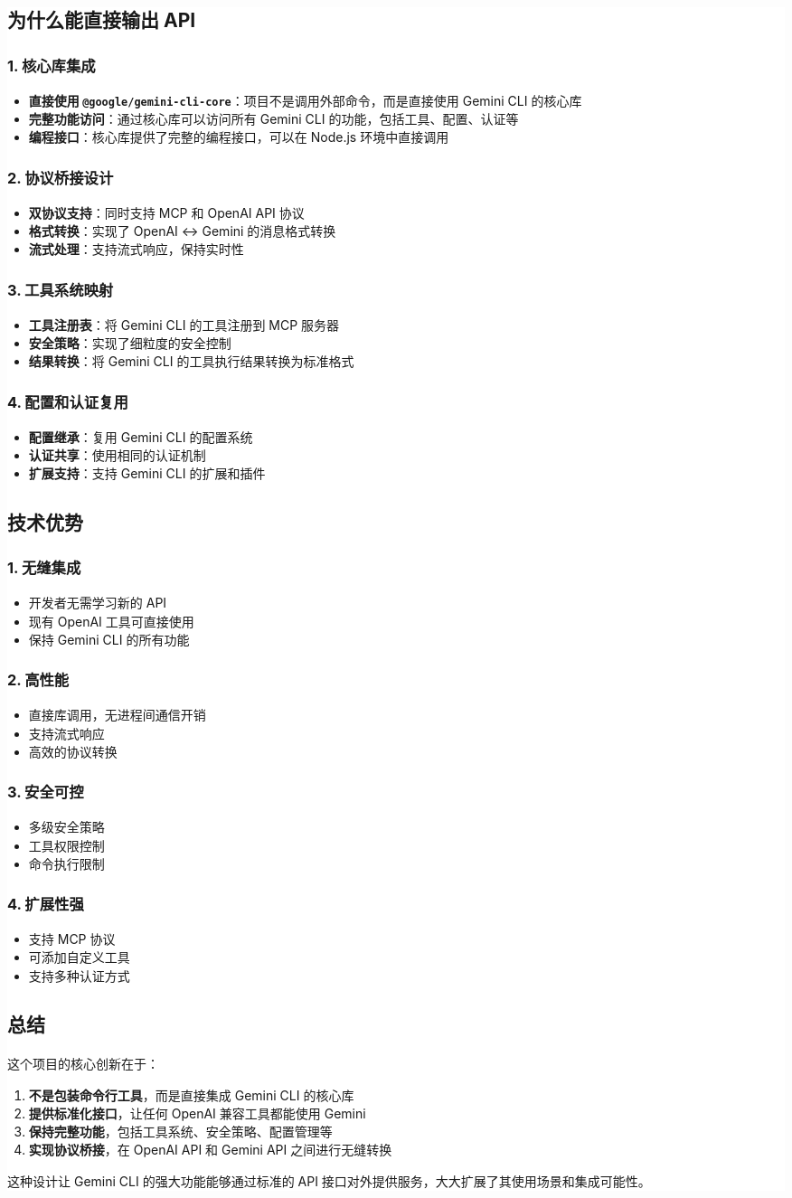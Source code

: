## 为什么能直接输出 API

### 1. 核心库集成
- **直接使用 `@google/gemini-cli-core`**：项目不是调用外部命令，而是直接使用 Gemini CLI 的核心库
- **完整功能访问**：通过核心库可以访问所有 Gemini CLI 的功能，包括工具、配置、认证等
- **编程接口**：核心库提供了完整的编程接口，可以在 Node.js 环境中直接调用

### 2. 协议桥接设计
- **双协议支持**：同时支持 MCP 和 OpenAI API 协议
- **格式转换**：实现了 OpenAI ↔ Gemini 的消息格式转换
- **流式处理**：支持流式响应，保持实时性

### 3. 工具系统映射
- **工具注册表**：将 Gemini CLI 的工具注册到 MCP 服务器
- **安全策略**：实现了细粒度的安全控制
- **结果转换**：将 Gemini CLI 的工具执行结果转换为标准格式

### 4. 配置和认证复用
- **配置继承**：复用 Gemini CLI 的配置系统
- **认证共享**：使用相同的认证机制
- **扩展支持**：支持 Gemini CLI 的扩展和插件

## 技术优势

### 1. 无缝集成
- 开发者无需学习新的 API
- 现有 OpenAI 工具可直接使用
- 保持 Gemini CLI 的所有功能

### 2. 高性能
- 直接库调用，无进程间通信开销
- 支持流式响应
- 高效的协议转换

### 3. 安全可控
- 多级安全策略
- 工具权限控制
- 命令执行限制

### 4. 扩展性强
- 支持 MCP 协议
- 可添加自定义工具
- 支持多种认证方式

## 总结

这个项目的核心创新在于：
1. **不是包装命令行工具**，而是直接集成 Gemini CLI 的核心库
2. **提供标准化接口**，让任何 OpenAI 兼容工具都能使用 Gemini
3. **保持完整功能**，包括工具系统、安全策略、配置管理等
4. **实现协议桥接**，在 OpenAI API 和 Gemini API 之间进行无缝转换

这种设计让 Gemini CLI 的强大功能能够通过标准的 API 接口对外提供服务，大大扩展了其使用场景和集成可能性。